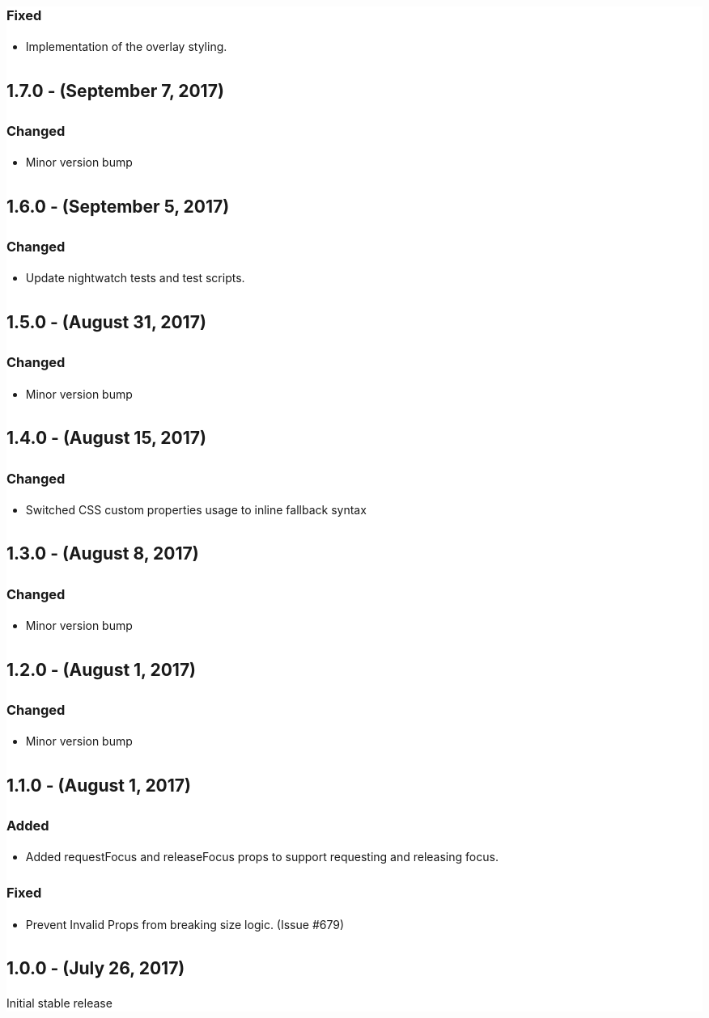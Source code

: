### Fixed
* Implementation of the overlay styling.

1.7.0 - (September 7, 2017)
------------------
### Changed
* Minor version bump

1.6.0 - (September 5, 2017)
------------------
### Changed
* Update nightwatch tests and test scripts.

1.5.0 - (August 31, 2017)
------------------
### Changed
* Minor version bump

1.4.0 - (August 15, 2017)
------------------
### Changed
* Switched CSS custom properties usage to inline fallback syntax

1.3.0 - (August 8, 2017)
------------------
### Changed
* Minor version bump

1.2.0 - (August 1, 2017)
------------------
### Changed
* Minor version bump

1.1.0 - (August 1, 2017)
------------------
### Added
* Added requestFocus and releaseFocus props to support requesting and releasing focus.

### Fixed
* Prevent Invalid Props from breaking size logic. (Issue #679)

1.0.0 - (July 26, 2017)
------------------
Initial stable release
